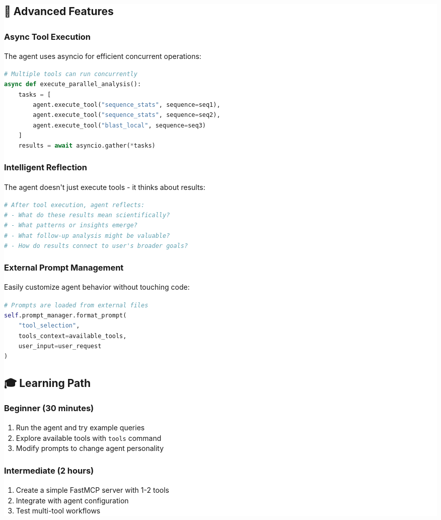 ## 🚀 Advanced Features

### Async Tool Execution

The agent uses asyncio for efficient concurrent operations:

```python
# Multiple tools can run concurrently
async def execute_parallel_analysis():
    tasks = [
        agent.execute_tool("sequence_stats", sequence=seq1),
        agent.execute_tool("sequence_stats", sequence=seq2),
        agent.execute_tool("blast_local", sequence=seq3)
    ]
    results = await asyncio.gather(*tasks)
```

### Intelligent Reflection

The agent doesn't just execute tools - it thinks about results:

```python
# After tool execution, agent reflects:
# - What do these results mean scientifically?
# - What patterns or insights emerge?
# - What follow-up analysis might be valuable?
# - How do results connect to user's broader goals?
```

### External Prompt Management

Easily customize agent behavior without touching code:

```python
# Prompts are loaded from external files
self.prompt_manager.format_prompt(
    "tool_selection",
    tools_context=available_tools,
    user_input=user_request
)
```

## 🎓 Learning Path

### Beginner (30 minutes)
1. Run the agent and try example queries
2. Explore available tools with `tools` command
3. Modify prompts to change agent personality

### Intermediate (2 hours)  
1. Create a simple FastMCP server with 1-2 tools
2. Integrate with agent configuration
3. Test multi-tool workflows
